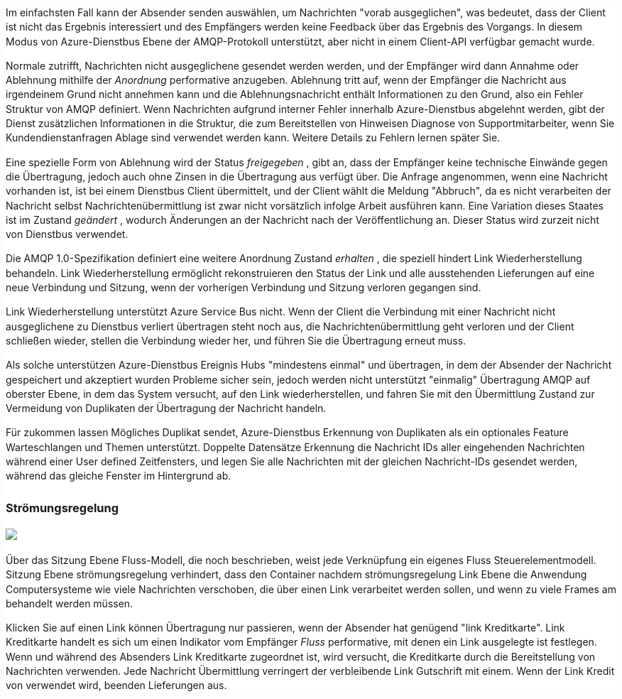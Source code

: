 Im einfachsten Fall kann der Absender senden auswählen, um Nachrichten "vorab ausgeglichen", was bedeutet, dass der Client ist nicht das Ergebnis interessiert und des Empfängers werden keine Feedback über das Ergebnis des Vorgangs. In diesem Modus von Azure-Dienstbus Ebene der AMQP-Protokoll unterstützt, aber nicht in einem Client-API verfügbar gemacht wurde.

Normale zutrifft, Nachrichten nicht ausgeglichene gesendet werden werden, und der Empfänger wird dann Annahme oder Ablehnung mithilfe der *Anordnung* performative anzugeben. Ablehnung tritt auf, wenn der Empfänger die Nachricht aus irgendeinem Grund nicht annehmen kann und die Ablehnungsnachricht enthält Informationen zu den Grund, also ein Fehler Struktur von AMQP definiert. Wenn Nachrichten aufgrund interner Fehler innerhalb Azure-Dienstbus abgelehnt werden, gibt der Dienst zusätzlichen Informationen in die Struktur, die zum Bereitstellen von Hinweisen Diagnose von Supportmitarbeiter, wenn Sie Kundendienstanfragen Ablage sind verwendet werden kann. Weitere Details zu Fehlern lernen später Sie.

Eine spezielle Form von Ablehnung wird der Status *freigegeben* , gibt an, dass der Empfänger keine technische Einwände gegen die Übertragung, jedoch auch ohne Zinsen in die Übertragung aus verfügt über. Die Anfrage angenommen, wenn eine Nachricht vorhanden ist, ist bei einem Dienstbus Client übermittelt, und der Client wählt die Meldung "Abbruch", da es nicht verarbeiten der Nachricht selbst Nachrichtenübermittlung ist zwar nicht vorsätzlich infolge Arbeit ausführen kann. Eine Variation dieses Staates ist im Zustand *geändert* , wodurch Änderungen an der Nachricht nach der Veröffentlichung an. Dieser Status wird zurzeit nicht von Dienstbus verwendet.

Die AMQP 1.0-Spezifikation definiert eine weitere Anordnung Zustand *erhalten* , die speziell hindert Link Wiederherstellung behandeln. Link Wiederherstellung ermöglicht rekonstruieren den Status der Link und alle ausstehenden Lieferungen auf eine neue Verbindung und Sitzung, wenn der vorherigen Verbindung und Sitzung verloren gegangen sind.

Link Wiederherstellung unterstützt Azure Service Bus nicht. Wenn der Client die Verbindung mit einer Nachricht nicht ausgeglichene zu Dienstbus verliert übertragen steht noch aus, die Nachrichtenübermittlung geht verloren und der Client schließen wieder, stellen die Verbindung wieder her, und führen Sie die Übertragung erneut muss.

Als solche unterstützen Azure-Dienstbus Ereignis Hubs "mindestens einmal" und übertragen, in dem der Absender der Nachricht gespeichert und akzeptiert wurden Probleme sicher sein, jedoch werden nicht unterstützt "einmalig" Übertragung AMQP auf oberster Ebene, in dem das System versucht, auf den Link wiederherstellen, und fahren Sie mit den Übermittlung Zustand zur Vermeidung von Duplikaten der Übertragung der Nachricht handeln.

Für zukommen lassen Mögliches Duplikat sendet, Azure-Dienstbus Erkennung von Duplikaten als ein optionales Feature Warteschlangen und Themen unterstützt. Doppelte Datensätze Erkennung die Nachricht IDs aller eingehenden Nachrichten während einer User defined Zeitfensters, und legen Sie alle Nachrichten mit der gleichen Nachricht-IDs gesendet werden, während das gleiche Fenster im Hintergrund ab.

### <a name="flow-control"></a>Strömungsregelung

![][4]

Über das Sitzung Ebene Fluss-Modell, die noch beschrieben, weist jede Verknüpfung ein eigenes Fluss Steuerelementmodell. Sitzung Ebene strömungsregelung verhindert, dass den Container nachdem strömungsregelung Link Ebene die Anwendung Computersysteme wie viele Nachrichten verschoben, die über einen Link verarbeitet werden sollen, und wenn zu viele Frames am behandelt werden müssen.

Klicken Sie auf einen Link können Übertragung nur passieren, wenn der Absender hat genügend "link Kreditkarte". Link Kreditkarte handelt es sich um einen Indikator vom Empfänger *Fluss* performative, mit denen ein Link ausgelegte ist festlegen. Wenn und während des Absenders Link Kreditkarte zugeordnet ist, wird versucht, die Kreditkarte durch die Bereitstellung von Nachrichten verwenden. Jede Nachricht Übermittlung verringert der verbleibende Link Gutschrift mit einem. Wenn der Link Kredit von verwendet wird, beenden Lieferungen aus.


[In diesem video Kurs]: https://www.youtube.com/playlist?list=PLmE4bZU0qx-wAP02i0I7PJWvDWoCytEjD
[1]: ./media/service-bus-amqp/amqp1.png
[2]: ./media/service-bus-amqp/amqp2.png
[3]: ./media/service-bus-amqp/amqp3.png
[4]: ./media/service-bus-amqp/amqp4.png
[Service Bus AMQP (Übersicht)]: service-bus-amqp-overview.md
[AMQP 1.0-Unterstützung für aufgeteilt Servicebuswarteschlangen und Themen]: service-bus-partitioned-queues-and-topics-amqp-overview.md
[AMQP in Dienstbus für WindowsServer]: https://msdn.microsoft.com/library/dn574799.aspx
